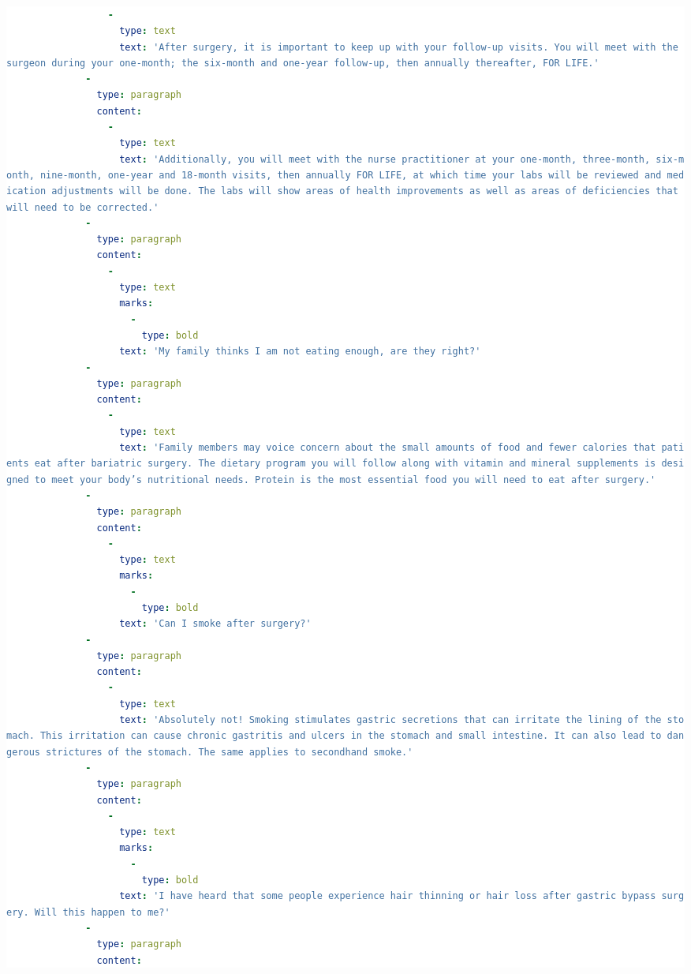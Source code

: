 ```yaml
                  -
                    type: text
                    text: 'After surgery, it is important to keep up with your follow-up visits. You will meet with the surgeon during your one-month; the six-month and one-year follow-up, then annually thereafter, FOR LIFE.'
              -
                type: paragraph
                content:
                  -
                    type: text
                    text: 'Additionally, you will meet with the nurse practitioner at your one-month, three-month, six-month, nine-month, one-year and 18-month visits, then annually FOR LIFE, at which time your labs will be reviewed and medication adjustments will be done. The labs will show areas of health improvements as well as areas of deficiencies that will need to be corrected.'
              -
                type: paragraph
                content:
                  -
                    type: text
                    marks:
                      -
                        type: bold
                    text: 'My family thinks I am not eating enough, are they right?'
              -
                type: paragraph
                content:
                  -
                    type: text
                    text: 'Family members may voice concern about the small amounts of food and fewer calories that patients eat after bariatric surgery. The dietary program you will follow along with vitamin and mineral supplements is designed to meet your body’s nutritional needs. Protein is the most essential food you will need to eat after surgery.'
              -
                type: paragraph
                content:
                  -
                    type: text
                    marks:
                      -
                        type: bold
                    text: 'Can I smoke after surgery?'
              -
                type: paragraph
                content:
                  -
                    type: text
                    text: 'Absolutely not! Smoking stimulates gastric secretions that can irritate the lining of the stomach. This irritation can cause chronic gastritis and ulcers in the stomach and small intestine. It can also lead to dangerous strictures of the stomach. The same applies to secondhand smoke.'
              -
                type: paragraph
                content:
                  -
                    type: text
                    marks:
                      -
                        type: bold
                    text: 'I have heard that some people experience hair thinning or hair loss after gastric bypass surgery. Will this happen to me?'
              -
                type: paragraph
                content:
```